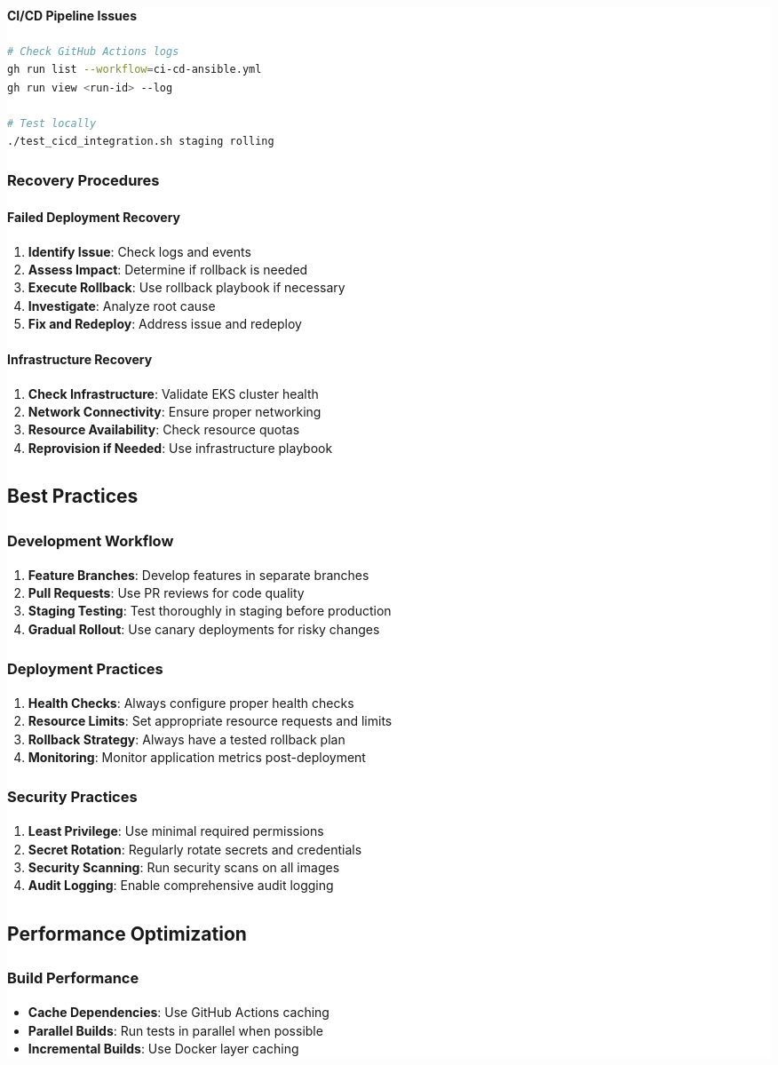 #### CI/CD Pipeline Issues
```bash
# Check GitHub Actions logs
gh run list --workflow=ci-cd-ansible.yml
gh run view <run-id> --log

# Test locally
./test_cicd_integration.sh staging rolling
```

### Recovery Procedures

#### Failed Deployment Recovery
1. **Identify Issue**: Check logs and events
2. **Assess Impact**: Determine if rollback is needed
3. **Execute Rollback**: Use rollback playbook if necessary
4. **Investigate**: Analyze root cause
5. **Fix and Redeploy**: Address issue and redeploy

#### Infrastructure Recovery
1. **Check Infrastructure**: Validate EKS cluster health
2. **Network Connectivity**: Ensure proper networking
3. **Resource Availability**: Check resource quotas
4. **Reprovision if Needed**: Use infrastructure playbook

## Best Practices

### Development Workflow
1. **Feature Branches**: Develop features in separate branches
2. **Pull Requests**: Use PR reviews for code quality
3. **Staging Testing**: Test thoroughly in staging before production
4. **Gradual Rollout**: Use canary deployments for risky changes

### Deployment Practices
1. **Health Checks**: Always configure proper health checks
2. **Resource Limits**: Set appropriate resource requests and limits
3. **Rollback Strategy**: Always have a tested rollback plan
4. **Monitoring**: Monitor application metrics post-deployment

### Security Practices
1. **Least Privilege**: Use minimal required permissions
2. **Secret Rotation**: Regularly rotate secrets and credentials
3. **Security Scanning**: Run security scans on all images
4. **Audit Logging**: Enable comprehensive audit logging

## Performance Optimization

### Build Performance
- **Cache Dependencies**: Use GitHub Actions caching
- **Parallel Builds**: Run tests in parallel when possible
- **Incremental Builds**: Use Docker layer caching
